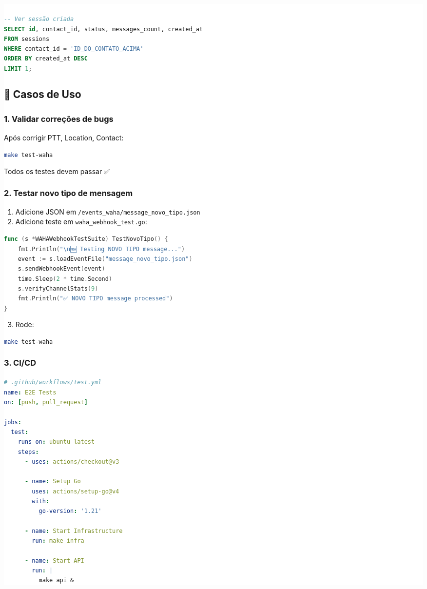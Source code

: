 ```sql

-- Ver sessão criada
SELECT id, contact_id, status, messages_count, created_at
FROM sessions
WHERE contact_id = 'ID_DO_CONTATO_ACIMA'
ORDER BY created_at DESC
LIMIT 1;
```

## 🎯 Casos de Uso

### 1. Validar correções de bugs

Após corrigir PTT, Location, Contact:

```bash
make test-waha
```

Todos os testes devem passar ✅

### 2. Testar novo tipo de mensagem

1. Adicione JSON em `/events_waha/message_novo_tipo.json`
2. Adicione teste em `waha_webhook_test.go`:

```go
func (s *WAHAWebhookTestSuite) TestNovoTipo() {
    fmt.Println("\n🆕 Testing NOVO TIPO message...")
    event := s.loadEventFile("message_novo_tipo.json")
    s.sendWebhookEvent(event)
    time.Sleep(2 * time.Second)
    s.verifyChannelStats(9)
    fmt.Println("✅ NOVO TIPO message processed")
}
```

3. Rode:

```bash
make test-waha
```

### 3. CI/CD

```yaml
# .github/workflows/test.yml
name: E2E Tests
on: [push, pull_request]

jobs:
  test:
    runs-on: ubuntu-latest
    steps:
      - uses: actions/checkout@v3
      
      - name: Setup Go
        uses: actions/setup-go@v4
        with:
          go-version: '1.21'
      
      - name: Start Infrastructure
        run: make infra
      
      - name: Start API
        run: |
          make api &
```